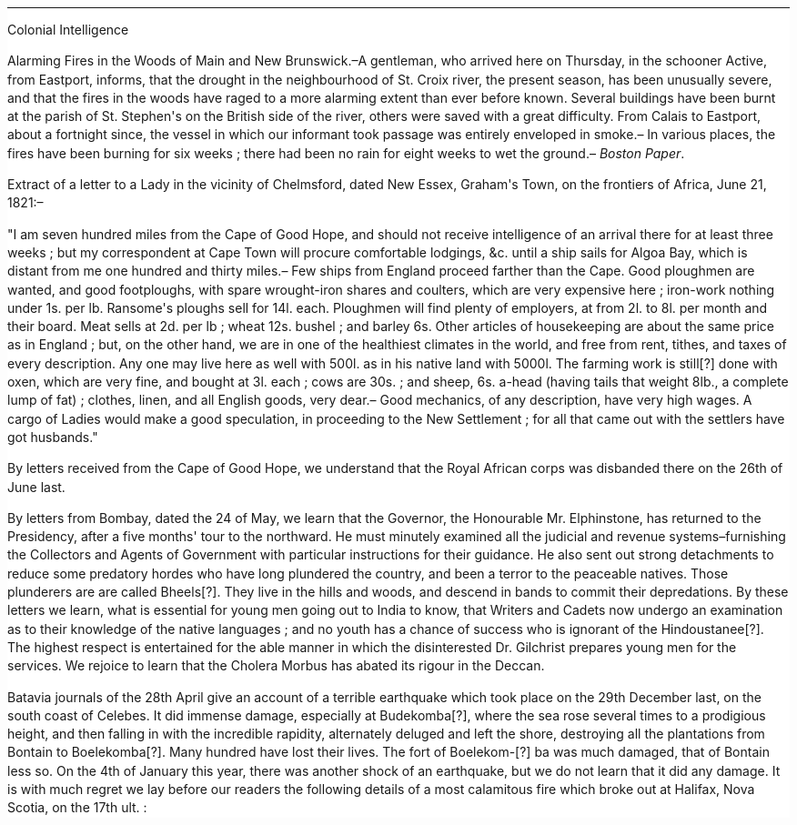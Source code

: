                       
---
Colonial Intelligence

Alarming Fires in the Woods of Main and New Brunswick.–A gentleman, who arrived here on Thursday, in the schooner Active, from Eastport, informs, that the drought in the neighbourhood of St. Croix river, the present season, has been unusually severe, and that the fires in the woods have raged to a more alarming extent than ever before known. Several buildings have been burnt at the parish of St. Stephen's on the British side of the river, others were saved with a great difficulty. From Calais to Eastport, about a fortnight since, the vessel in which our informant took passage was entirely enveloped in smoke.– In various places, the fires have been burning for six weeks ; there had been no rain for eight weeks to wet the ground.– *Boston Paper*.

Extract of a letter to a Lady in the vicinity of Chelmsford, dated New Essex, Graham's Town, on the frontiers of Africa, June 21, 1821:–

"I am seven hundred miles from the Cape of Good Hope, and should not receive intelligence of an arrival there for at least three weeks ; but my correspondent at Cape Town will procure comfortable lodgings, &c. until a ship sails for Algoa Bay, which is distant from me one hundred and thirty miles.– Few ships from England proceed farther than the Cape. Good ploughmen are wanted, and good footploughs, with spare wrought-iron shares and coulters, which are very expensive here ; iron-work nothing under 1s. per lb. Ransome's ploughs sell for 14l. each. Ploughmen will find plenty of employers, at from 2l. to 8l. per month and their board. Meat sells at 2d. per lb ; wheat 12s. bushel ; and barley 6s. Other articles of housekeeping are about the same price as in England ; but, on the other hand, we are in one of the healthiest climates in the world, and free from rent, tithes, and taxes of every description. Any one may live here as well with 500l. as in his native land with 5000l. The farming work is still[?] done with oxen, which are very fine, and bought at 3l. each ; cows are 30s. ; and sheep, 6s. a-head (having tails that weight 8lb., a complete lump of fat) ; clothes, linen, and all English goods, very dear.– Good mechanics, of any description, have very high wages. A cargo of Ladies would make a good speculation, in proceeding to the New Settlement ; for all that came out with the settlers have got husbands."

By letters received from the Cape of Good Hope, we understand that the Royal African corps was disbanded there on the 26th of June last.

By letters from Bombay, dated the 24 of May, we learn that the Governor, the Honourable Mr. Elphinstone, has returned to the Presidency, after a five months' tour to the northward. He must minutely examined all the judicial and revenue systems–furnishing the Collectors and Agents of Government with particular instructions for their guidance. He also sent out strong detachments to reduce some predatory hordes who have long plundered the country, and been a terror to the peaceable natives. Those plunderers are are called Bheels[?]. They live in the hills and woods, and descend in bands to commit their depredations. By these letters we learn, what is essential for young men going out to India to know, that Writers and Cadets now undergo an examination as to their knowledge of the native languages ; and no youth has a chance of success who is ignorant of the Hindoustanee[?]. The highest respect is entertained for the able manner in which the disinterested Dr. Gilchrist prepares young men for the services. We rejoice to learn that the Cholera Morbus has abated its rigour in the Deccan.

Batavia journals of the 28th April give an account of a terrible earthquake which took place on the 29th December last, on the south coast of Celebes. It did immense damage, especially at Budekomba[?], where the sea rose several times to a prodigious height, and then falling in with the incredible rapidity, alternately deluged and left the shore, destroying all the plantations from Bontain to Boelekomba[?]. Many hundred have lost their lives. The fort of Boelekom-[?] ba was much damaged, that of Bontain less so. On the 4th of January this year, there was another shock of an earthquake, but we do not learn that it did any damage. It is with much regret we lay before our readers the following details of a most calamitous fire which broke out at Halifax, Nova Scotia, on the 17th ult. :
